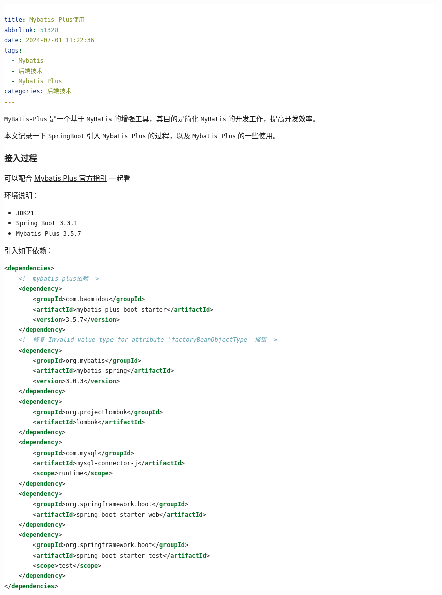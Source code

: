 ```yaml
---
title: Mybatis Plus使用
abbrlink: 51328
date: 2024-07-01 11:22:36
tags:
  - Mybatis
  - 后端技术
  - Mybatis Plus
categories: 后端技术
---
```


`MyBatis-Plus` 是一个基于 `MyBatis` 的增强工具，其目的是简化 `MyBatis` 的开发工作，提高开发效率。

本文记录一下 `SpringBoot` 引入 `Mybatis Plus` 的过程，以及 `Mybatis Plus` 的一些使用。



### 接入过程

可以配合 [Mybatis Plus 官方指引](https://baomidou.com/getting-started/) 一起看

环境说明：

- `JDK21`
- `Spring Boot 3.3.1`
- `Mybatis Plus 3.5.7`

引入如下依赖：

```xml
<dependencies>
    <!--mybatis-plus依赖-->
    <dependency>
        <groupId>com.baomidou</groupId>
        <artifactId>mybatis-plus-boot-starter</artifactId>
        <version>3.5.7</version>
    </dependency>
    <!--修复 Invalid value type for attribute 'factoryBeanObjectType' 报错-->
    <dependency>
        <groupId>org.mybatis</groupId>
        <artifactId>mybatis-spring</artifactId>
        <version>3.0.3</version>
    </dependency>
    <dependency>
        <groupId>org.projectlombok</groupId>
        <artifactId>lombok</artifactId>
    </dependency>
    <dependency>
        <groupId>com.mysql</groupId>
        <artifactId>mysql-connector-j</artifactId>
        <scope>runtime</scope>
    </dependency>
    <dependency>
        <groupId>org.springframework.boot</groupId>
        <artifactId>spring-boot-starter-web</artifactId>
    </dependency>
    <dependency>
        <groupId>org.springframework.boot</groupId>
        <artifactId>spring-boot-starter-test</artifactId>
        <scope>test</scope>
    </dependency>
</dependencies>
```
